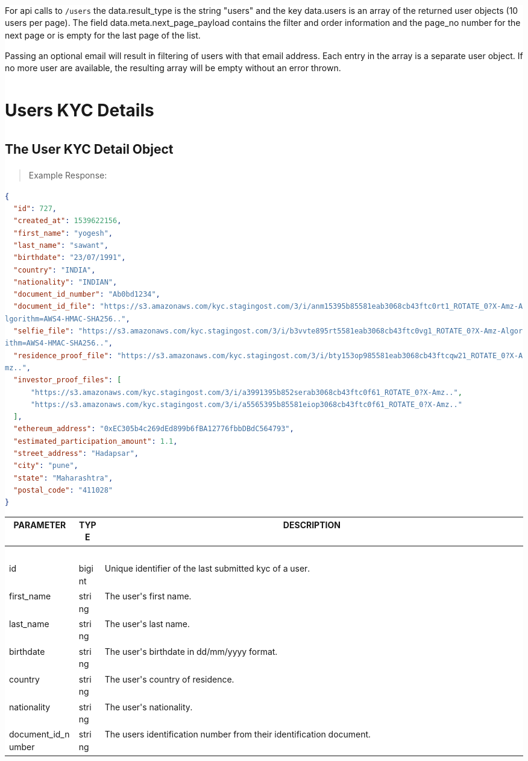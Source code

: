 ```json
```

For api calls to `/users` the data.result\_type is the string "users" and the key data.users is an array of the returned user objects (10 users per page). The field data.meta.next_page_payload contains the filter and order information and the page_no number for the next page or is empty for the last page of the list.

Passing an optional email will result in filtering of users with that email address. Each entry in the array is a separate user object. If no more user are available, the resulting array will be empty without an error thrown.

# Users KYC Details
## The User KYC Detail Object 
> Example Response:

```json
{
  "id": 727,
  "created_at": 1539622156,
  "first_name": "yogesh",
  "last_name": "sawant",                 
  "birthdate": "23/07/1991",
  "country": "INDIA",
  "nationality": "INDIAN",
  "document_id_number": "Ab0bd1234",
  "document_id_file": "https://s3.amazonaws.com/kyc.stagingost.com/3/i/anm15395b85581eab3068cb43ftc0rt1_ROTATE_0?X-Amz-Algorithm=AWS4-HMAC-SHA256..",
  "selfie_file": "https://s3.amazonaws.com/kyc.stagingost.com/3/i/b3vvte895rt5581eab3068cb43ftc0vg1_ROTATE_0?X-Amz-Algorithm=AWS4-HMAC-SHA256..",
  "residence_proof_file": "https://s3.amazonaws.com/kyc.stagingost.com/3/i/bty153op985581eab3068cb43ftcqw21_ROTATE_0?X-Amz..",
  "investor_proof_files": [
      "https://s3.amazonaws.com/kyc.stagingost.com/3/i/a3991395b852serab3068cb43ftc0f61_ROTATE_0?X-Amz..",
      "https://s3.amazonaws.com/kyc.stagingost.com/3/i/a5565395b85581eiop3068cb43ftc0f61_ROTATE_0?X-Amz.."
  ],
  "ethereum_address": "0xEC305b4c269dEd899b6fBA12776fbbDBdC564793",
  "estimated_participation_amount": 1.1,
  "street_address": "Hadapsar",
  "city": "pune",
  "state": "Maharashtra",
  "postal_code": "411028"
}
```

|PARAMETER|TYPE|DESCRIPTION|
----------|----|------------
|||<img width=1000/>|
|id|bigint| Unique identifier of the last submitted kyc of a user. |
|first_name|string| The user's first name. |
|last_name| string | The user's last name.|
|birthdate| string | The user's birthdate in dd/mm/yyyy format.|
|country|string|The user's country of residence.|
|nationality|string| The user's nationality.|
|document\_id\_number| string| The users identification number from their identification document.|